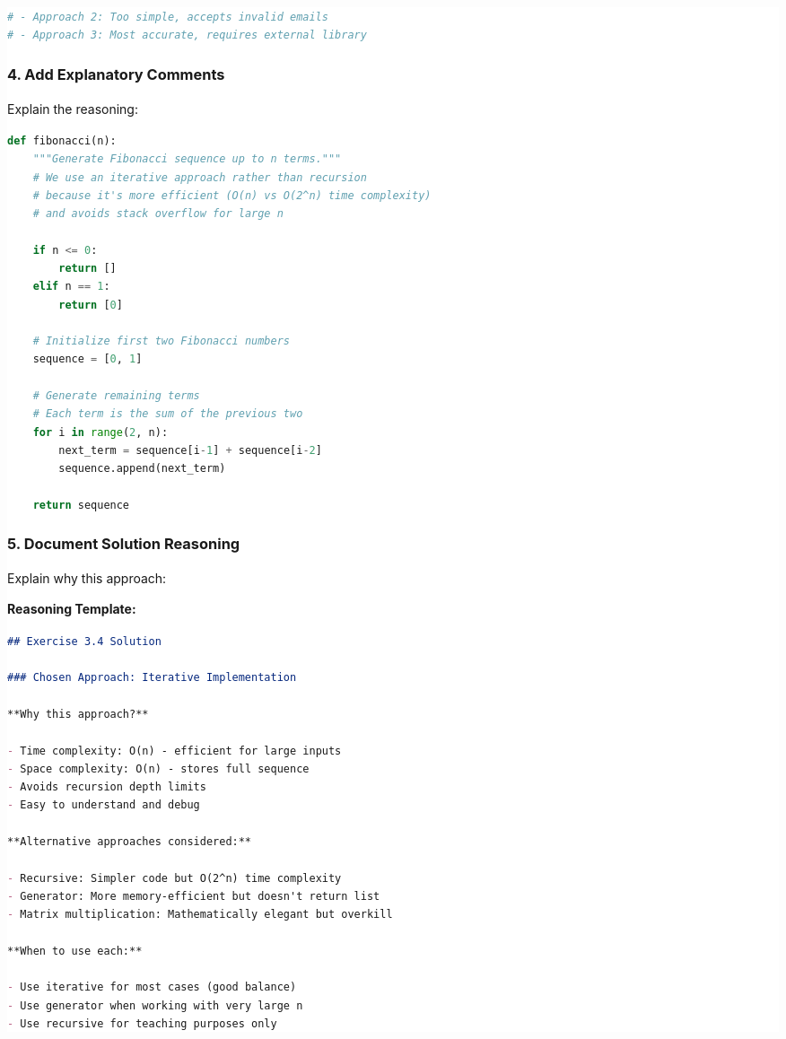 ```python
# - Approach 2: Too simple, accepts invalid emails
# - Approach 3: Most accurate, requires external library
```

### 4. Add Explanatory Comments

Explain the reasoning:

```python
def fibonacci(n):
    """Generate Fibonacci sequence up to n terms."""
    # We use an iterative approach rather than recursion
    # because it's more efficient (O(n) vs O(2^n) time complexity)
    # and avoids stack overflow for large n

    if n <= 0:
        return []
    elif n == 1:
        return [0]

    # Initialize first two Fibonacci numbers
    sequence = [0, 1]

    # Generate remaining terms
    # Each term is the sum of the previous two
    for i in range(2, n):
        next_term = sequence[i-1] + sequence[i-2]
        sequence.append(next_term)

    return sequence
```

### 5. Document Solution Reasoning

Explain why this approach:

**Reasoning Template:**

```markdown
## Exercise 3.4 Solution

### Chosen Approach: Iterative Implementation

**Why this approach?**

- Time complexity: O(n) - efficient for large inputs
- Space complexity: O(n) - stores full sequence
- Avoids recursion depth limits
- Easy to understand and debug

**Alternative approaches considered:**

- Recursive: Simpler code but O(2^n) time complexity
- Generator: More memory-efficient but doesn't return list
- Matrix multiplication: Mathematically elegant but overkill

**When to use each:**

- Use iterative for most cases (good balance)
- Use generator when working with very large n
- Use recursive for teaching purposes only
```
